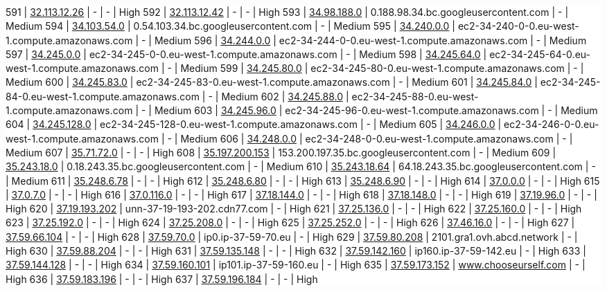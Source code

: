 591 | [32.113.12.26](https://vuldb.com/?ip.32.113.12.26) | - | - | High
592 | [32.113.12.42](https://vuldb.com/?ip.32.113.12.42) | - | - | High
593 | [34.98.188.0](https://vuldb.com/?ip.34.98.188.0) | 0.188.98.34.bc.googleusercontent.com | - | Medium
594 | [34.103.54.0](https://vuldb.com/?ip.34.103.54.0) | 0.54.103.34.bc.googleusercontent.com | - | Medium
595 | [34.240.0.0](https://vuldb.com/?ip.34.240.0.0) | ec2-34-240-0-0.eu-west-1.compute.amazonaws.com | - | Medium
596 | [34.244.0.0](https://vuldb.com/?ip.34.244.0.0) | ec2-34-244-0-0.eu-west-1.compute.amazonaws.com | - | Medium
597 | [34.245.0.0](https://vuldb.com/?ip.34.245.0.0) | ec2-34-245-0-0.eu-west-1.compute.amazonaws.com | - | Medium
598 | [34.245.64.0](https://vuldb.com/?ip.34.245.64.0) | ec2-34-245-64-0.eu-west-1.compute.amazonaws.com | - | Medium
599 | [34.245.80.0](https://vuldb.com/?ip.34.245.80.0) | ec2-34-245-80-0.eu-west-1.compute.amazonaws.com | - | Medium
600 | [34.245.83.0](https://vuldb.com/?ip.34.245.83.0) | ec2-34-245-83-0.eu-west-1.compute.amazonaws.com | - | Medium
601 | [34.245.84.0](https://vuldb.com/?ip.34.245.84.0) | ec2-34-245-84-0.eu-west-1.compute.amazonaws.com | - | Medium
602 | [34.245.88.0](https://vuldb.com/?ip.34.245.88.0) | ec2-34-245-88-0.eu-west-1.compute.amazonaws.com | - | Medium
603 | [34.245.96.0](https://vuldb.com/?ip.34.245.96.0) | ec2-34-245-96-0.eu-west-1.compute.amazonaws.com | - | Medium
604 | [34.245.128.0](https://vuldb.com/?ip.34.245.128.0) | ec2-34-245-128-0.eu-west-1.compute.amazonaws.com | - | Medium
605 | [34.246.0.0](https://vuldb.com/?ip.34.246.0.0) | ec2-34-246-0-0.eu-west-1.compute.amazonaws.com | - | Medium
606 | [34.248.0.0](https://vuldb.com/?ip.34.248.0.0) | ec2-34-248-0-0.eu-west-1.compute.amazonaws.com | - | Medium
607 | [35.71.72.0](https://vuldb.com/?ip.35.71.72.0) | - | - | High
608 | [35.197.200.153](https://vuldb.com/?ip.35.197.200.153) | 153.200.197.35.bc.googleusercontent.com | - | Medium
609 | [35.243.18.0](https://vuldb.com/?ip.35.243.18.0) | 0.18.243.35.bc.googleusercontent.com | - | Medium
610 | [35.243.18.64](https://vuldb.com/?ip.35.243.18.64) | 64.18.243.35.bc.googleusercontent.com | - | Medium
611 | [35.248.6.78](https://vuldb.com/?ip.35.248.6.78) | - | - | High
612 | [35.248.6.80](https://vuldb.com/?ip.35.248.6.80) | - | - | High
613 | [35.248.6.90](https://vuldb.com/?ip.35.248.6.90) | - | - | High
614 | [37.0.0.0](https://vuldb.com/?ip.37.0.0.0) | - | - | High
615 | [37.0.7.0](https://vuldb.com/?ip.37.0.7.0) | - | - | High
616 | [37.0.116.0](https://vuldb.com/?ip.37.0.116.0) | - | - | High
617 | [37.18.144.0](https://vuldb.com/?ip.37.18.144.0) | - | - | High
618 | [37.18.148.0](https://vuldb.com/?ip.37.18.148.0) | - | - | High
619 | [37.19.96.0](https://vuldb.com/?ip.37.19.96.0) | - | - | High
620 | [37.19.193.202](https://vuldb.com/?ip.37.19.193.202) | unn-37-19-193-202.cdn77.com | - | High
621 | [37.25.136.0](https://vuldb.com/?ip.37.25.136.0) | - | - | High
622 | [37.25.160.0](https://vuldb.com/?ip.37.25.160.0) | - | - | High
623 | [37.25.192.0](https://vuldb.com/?ip.37.25.192.0) | - | - | High
624 | [37.25.208.0](https://vuldb.com/?ip.37.25.208.0) | - | - | High
625 | [37.25.252.0](https://vuldb.com/?ip.37.25.252.0) | - | - | High
626 | [37.46.16.0](https://vuldb.com/?ip.37.46.16.0) | - | - | High
627 | [37.59.66.104](https://vuldb.com/?ip.37.59.66.104) | - | - | High
628 | [37.59.70.0](https://vuldb.com/?ip.37.59.70.0) | ip0.ip-37-59-70.eu | - | High
629 | [37.59.80.208](https://vuldb.com/?ip.37.59.80.208) | 2101.gra1.ovh.abcd.network | - | High
630 | [37.59.88.204](https://vuldb.com/?ip.37.59.88.204) | - | - | High
631 | [37.59.135.148](https://vuldb.com/?ip.37.59.135.148) | - | - | High
632 | [37.59.142.160](https://vuldb.com/?ip.37.59.142.160) | ip160.ip-37-59-142.eu | - | High
633 | [37.59.144.128](https://vuldb.com/?ip.37.59.144.128) | - | - | High
634 | [37.59.160.101](https://vuldb.com/?ip.37.59.160.101) | ip101.ip-37-59-160.eu | - | High
635 | [37.59.173.152](https://vuldb.com/?ip.37.59.173.152) | www.chooseurself.com | - | High
636 | [37.59.183.196](https://vuldb.com/?ip.37.59.183.196) | - | - | High
637 | [37.59.196.184](https://vuldb.com/?ip.37.59.196.184) | - | - | High
